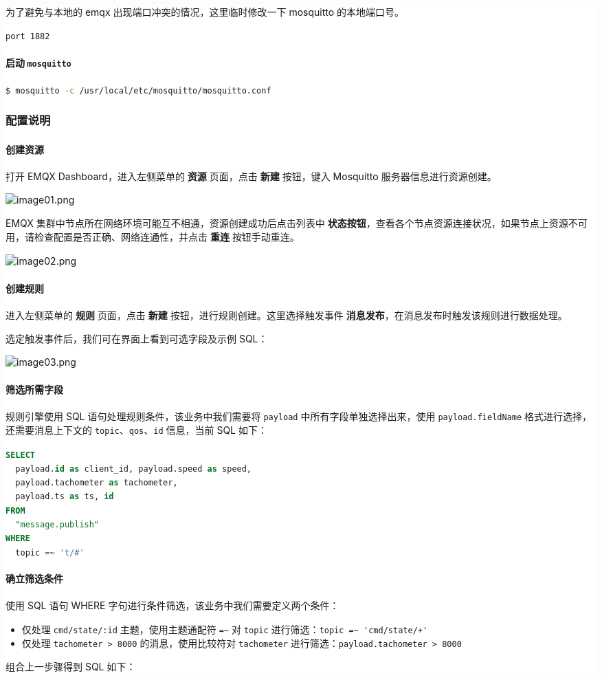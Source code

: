 为了避免与本地的 emqx 出现端口冲突的情况，这里临时修改一下 mosquitto 的本地端口号。

```bash
port 1882
```

#### 启动 `mosquitto`

```bash
$ mosquitto -c /usr/local/etc/mosquitto/mosquitto.conf
```

### 配置说明

#### 创建资源

打开 EMQX Dashboard，进入左侧菜单的 **资源** 页面，点击 **新建** 按钮，键入 Mosquitto 服务器信息进行资源创建。

![image01.png](https://assets.emqx.com/images/a9a06d901968dbe6b3fa9641ffdc2d9a.png)

EMQX 集群中节点所在网络环境可能互不相通，资源创建成功后点击列表中 **状态按钮**，查看各个节点资源连接状况，如果节点上资源不可用，请检查配置是否正确、网络连通性，并点击 **重连** 按钮手动重连。

![image02.png](https://assets.emqx.com/images/08cc358211c69b3da918f1a4d6aefa29.png)

#### 创建规则

进入左侧菜单的 **规则** 页面，点击 **新建** 按钮，进行规则创建。这里选择触发事件 **消息发布**，在消息发布时触发该规则进行数据处理。

选定触发事件后，我们可在界面上看到可选字段及示例 SQL：

![image03.png](https://assets.emqx.com/images/9172b5de2aa889b51161db8686362aaf.png)

#### 筛选所需字段

规则引擎使用 SQL 语句处理规则条件，该业务中我们需要将 `payload` 中所有字段单独选择出来，使用 `payload.fieldName` 格式进行选择，还需要消息上下文的 `topic`、`qos`、`id` 信息，当前 SQL 如下：

```sql
SELECT
  payload.id as client_id, payload.speed as speed, 
  payload.tachometer as tachometer,
  payload.ts as ts, id
FROM
  "message.publish"
WHERE
  topic =~ 't/#'
```

#### 确立筛选条件

使用 SQL 语句 WHERE 字句进行条件筛选，该业务中我们需要定义两个条件：

- 仅处理 `cmd/state/:id` 主题，使用主题通配符 `=~` 对 `topic` 进行筛选：`topic =~ 'cmd/state/+'`
- 仅处理 `tachometer > 8000` 的消息，使用比较符对 `tachometer` 进行筛选：`payload.tachometer > 8000`

组合上一步骤得到 SQL 如下：

